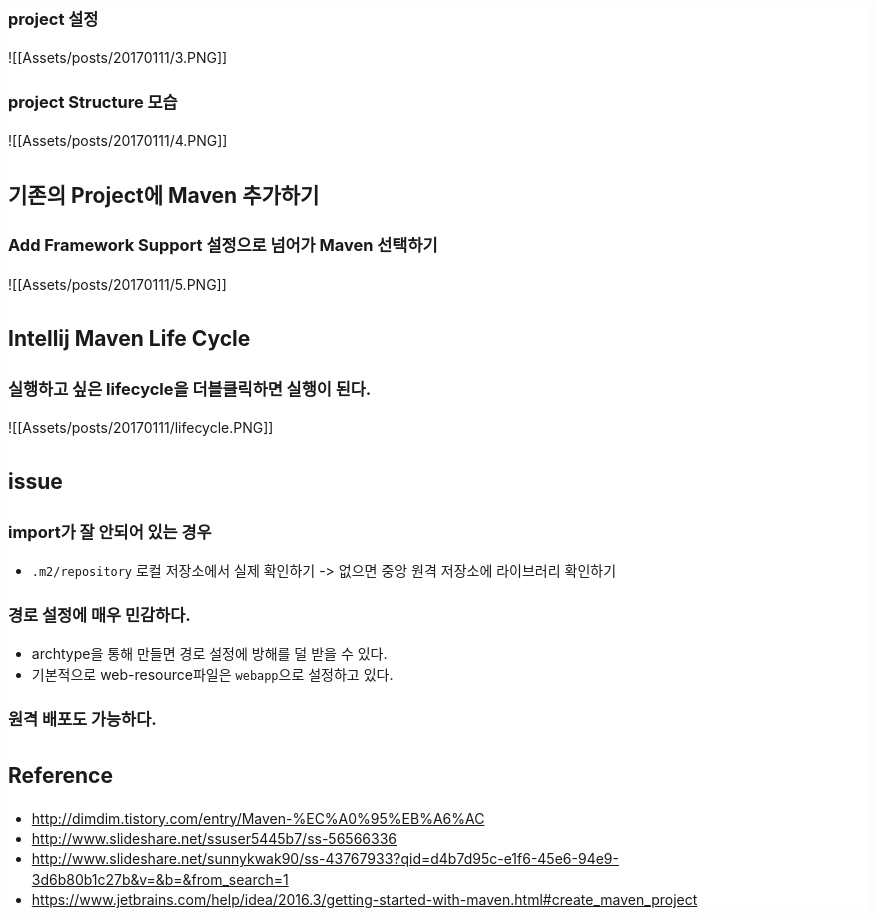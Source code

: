 ### project 설정

![[Assets/posts/20170111/3.PNG]]

### project Structure 모습

![[Assets/posts/20170111/4.PNG]]

## 기존의 Project에 Maven 추가하기
### Add Framework Support 설정으로 넘어가 Maven 선택하기
![[Assets/posts/20170111/5.PNG]]

## Intellij Maven Life Cycle
### 실행하고 싶은 lifecycle을 더블클릭하면 실행이 된다.
![[Assets/posts/20170111/lifecycle.PNG]]


## issue
### import가 잘 안되어 있는 경우
- `.m2/repository` 로컬 저장소에서 실제 확인하기 -> 없으면 중앙 원격 저장소에 라이브러리 확인하기

### 경로 설정에 매우 민감하다.
- archtype을 통해 만들면 경로 설정에 방해를 덜 받을 수 있다.
- 기본적으로 web-resource파일은 `webapp`으로 설정하고 있다.

### 원격 배포도 가능하다.

## Reference
- <http://dimdim.tistory.com/entry/Maven-%EC%A0%95%EB%A6%AC>
- <http://www.slideshare.net/ssuser5445b7/ss-56566336>
- <http://www.slideshare.net/sunnykwak90/ss-43767933?qid=d4b7d95c-e1f6-45e6-94e9-3d6b80b1c27b&v=&b=&from_search=1>
- <https://www.jetbrains.com/help/idea/2016.3/getting-started-with-maven.html#create_maven_project>
